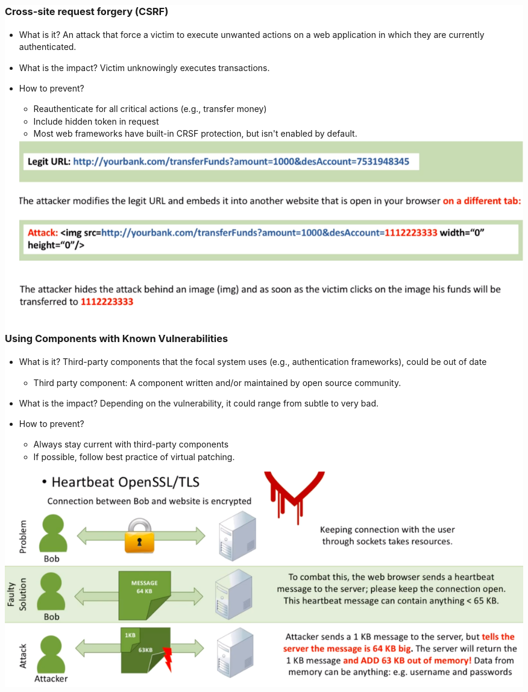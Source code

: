 
### Cross-site request forgery (CSRF)

- What is it? An attack that force a victim to execute unwanted actions on a web application in which they are currently authenticated.
- What is the impact? Victim unknowingly executes transactions.
- How to prevent?

  - Reauthenticate for all critical actions (e.g., transfer money)
  - Include hidden token in request
  - Most web frameworks have built-in CRSF protection, but isn't enabled by default.

  <img src="./pics/crsf.png" alt="crsf" />

### Using Components with Known Vulnerabilities

- What is it? Third-party components that the focal system uses (e.g., authentication frameworks), could be out of date
  - Third party component: A component written and/or maintained by open source community.
- What is the impact? Depending on the vulnerability, it could range from subtle to very bad.
- How to prevent?

  - Always stay current with third-party components
  - If possible, follow best practice of virtual patching.

<img src="./pics/known-vulnerabilities.png" alt="known vulnerabilities" />
